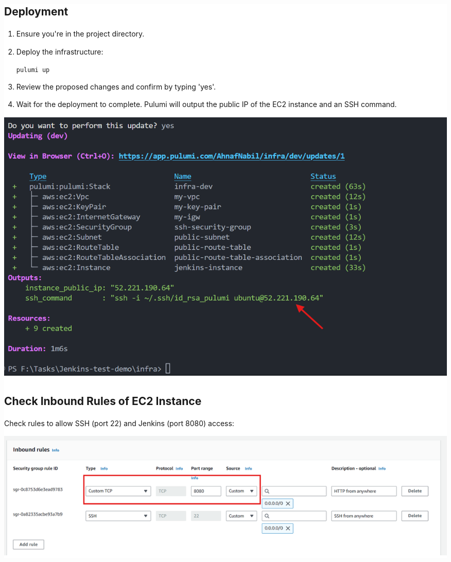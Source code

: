 ## Deployment

1. Ensure you're in the project directory.

2. Deploy the infrastructure:

   ```
   pulumi up
   ```

3. Review the proposed changes and confirm by typing 'yes'.

4. Wait for the deployment to complete. Pulumi will output the public IP of the EC2 instance and an SSH command.

![alt text](https://raw.githubusercontent.com/AhnafNabil/Jenkins-Test-Demo/main/images/jenkins-new-02.png)

## Check Inbound Rules of EC2 Instance

Check rules to allow SSH (port 22) and Jenkins (port 8080) access:

![alt text](https://raw.githubusercontent.com/AhnafNabil/Jenkins-Test-Demo/main/images/jenkins-new-03.png)
